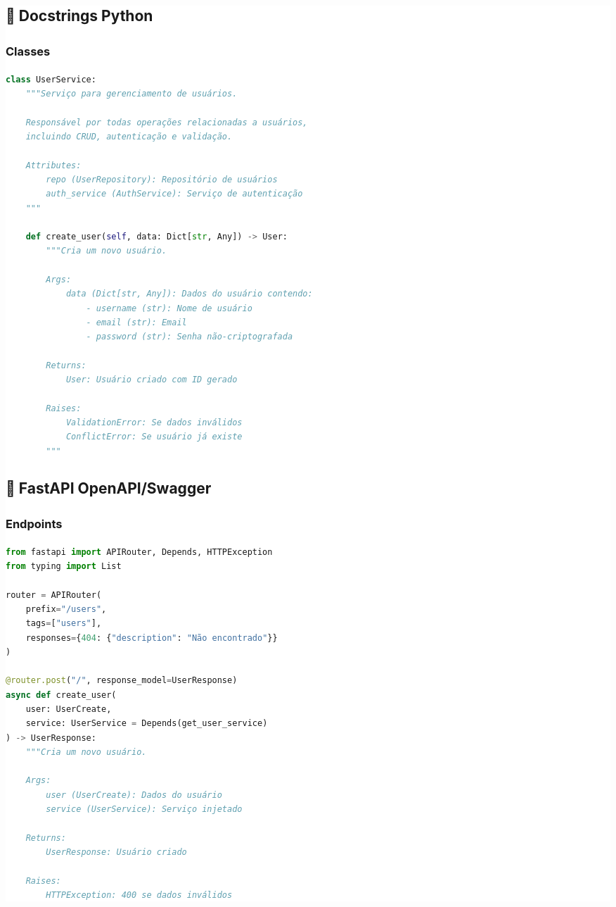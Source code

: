 ## 🐍 Docstrings Python

### Classes
```python
class UserService:
    """Serviço para gerenciamento de usuários.
    
    Responsável por todas operações relacionadas a usuários,
    incluindo CRUD, autenticação e validação.
    
    Attributes:
        repo (UserRepository): Repositório de usuários
        auth_service (AuthService): Serviço de autenticação
    """

    def create_user(self, data: Dict[str, Any]) -> User:
        """Cria um novo usuário.
        
        Args:
            data (Dict[str, Any]): Dados do usuário contendo:
                - username (str): Nome de usuário
                - email (str): Email
                - password (str): Senha não-criptografada
        
        Returns:
            User: Usuário criado com ID gerado
            
        Raises:
            ValidationError: Se dados inválidos
            ConflictError: Se usuário já existe
        """
```

## 📑 FastAPI OpenAPI/Swagger

### Endpoints
```python
from fastapi import APIRouter, Depends, HTTPException
from typing import List

router = APIRouter(
    prefix="/users",
    tags=["users"],
    responses={404: {"description": "Não encontrado"}}
)

@router.post("/", response_model=UserResponse)
async def create_user(
    user: UserCreate,
    service: UserService = Depends(get_user_service)
) -> UserResponse:
    """Cria um novo usuário.
    
    Args:
        user (UserCreate): Dados do usuário
        service (UserService): Serviço injetado
    
    Returns:
        UserResponse: Usuário criado
        
    Raises:
        HTTPException: 400 se dados inválidos
```